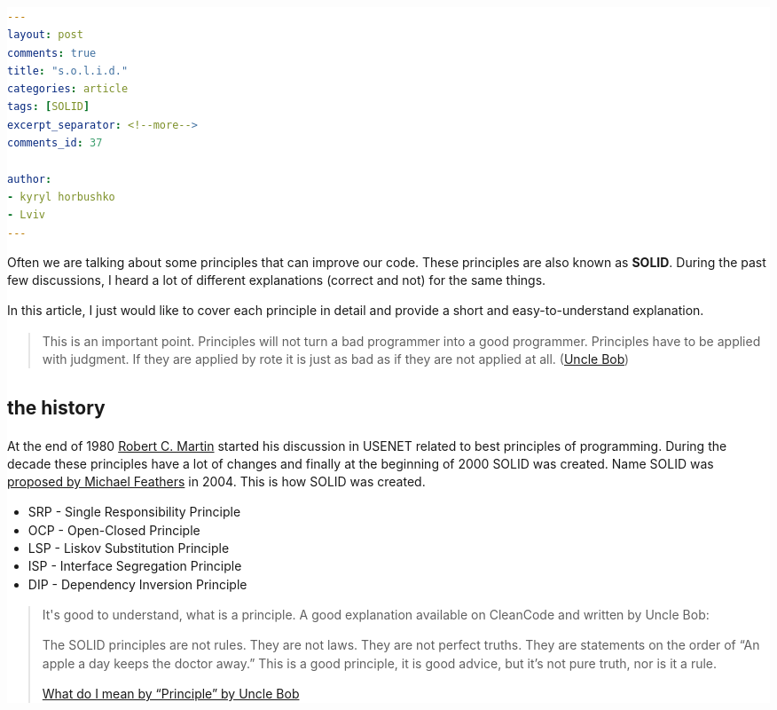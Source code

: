 ```yaml
---
layout: post
comments: true
title: "s.o.l.i.d."
categories: article
tags: [SOLID]
excerpt_separator: <!--more-->
comments_id: 37

author:
- kyryl horbushko
- Lviv
---
```


Often we are talking about some principles that can improve our code. These principles are also known as **SOLID**. During the past few discussions, I heard a lot of different explanations (correct and not) for the same things.


In this article, I just would like to cover each principle in detail and provide a short and easy-to-understand explanation.

> This is an important point. Principles will not turn a bad programmer into a good programmer. Principles have to be applied with judgment. If they are applied by rote it is just as bad as if they are not applied at all. ([Uncle Bob](https://sites.google.com/site/unclebobconsultingllc/getting-a-solid-start))

## the history

At the end of 1980 [Robert C. Martin](https://en.wikipedia.org/wiki/Robert_Cecil_Martin) started his discussion in USENET related to best principles of programming. During the decade these principles have a lot of changes and finally at the beginning of 2000 SOLID was created. Name SOLID was [proposed by Michael Feathers](https://simple.wikipedia.org/wiki/SOLID_(object-oriented_design)) in 2004. This is how SOLID was created.

- SRP - Single Responsibility Principle
- OCP - Open-Closed Principle
- LSP - Liskov Substitution Principle
- ISP - Interface Segregation Principle
- DIP - Dependency Inversion Principle

> It's good to understand, what is a principle. A good explanation available on CleanCode and written by Uncle Bob:
> 
> The SOLID principles are not rules. They are not laws. They are not perfect truths. They are statements on the order of “An apple a day keeps the doctor away.” This is a good principle, it is good advice, but it’s not pure truth, nor is it a rule.
> 
> [What do I mean by “Principle” by Uncle Bob](https://sites.google.com/site/unclebobconsultingllc/getting-a-solid-start)

